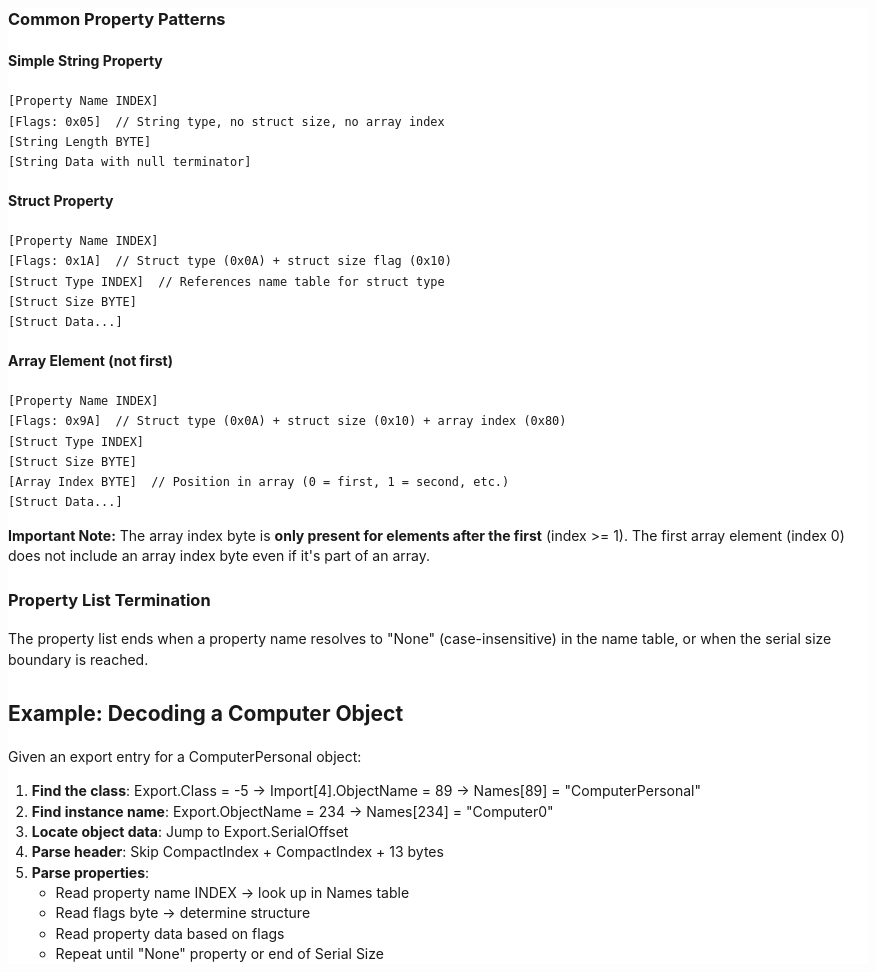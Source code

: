 ### Common Property Patterns

#### Simple String Property
```
[Property Name INDEX]
[Flags: 0x05]  // String type, no struct size, no array index
[String Length BYTE]
[String Data with null terminator]
```

#### Struct Property
```
[Property Name INDEX]
[Flags: 0x1A]  // Struct type (0x0A) + struct size flag (0x10)
[Struct Type INDEX]  // References name table for struct type
[Struct Size BYTE]
[Struct Data...]
```

#### Array Element (not first)
```
[Property Name INDEX]
[Flags: 0x9A]  // Struct type (0x0A) + struct size (0x10) + array index (0x80)
[Struct Type INDEX]
[Struct Size BYTE]
[Array Index BYTE]  // Position in array (0 = first, 1 = second, etc.)
[Struct Data...]
```

**Important Note:** The array index byte is **only present for elements after the first** (index >= 1). The first array element (index 0) does not include an array index byte even if it's part of an array.

### Property List Termination

The property list ends when a property name resolves to "None" (case-insensitive) in the name table, or when the serial size boundary is reached.

## Example: Decoding a Computer Object

Given an export entry for a ComputerPersonal object:

1. **Find the class**: Export.Class = -5 → Import[4].ObjectName = 89 → Names[89] = "ComputerPersonal"
2. **Find instance name**: Export.ObjectName = 234 → Names[234] = "Computer0"
3. **Locate object data**: Jump to Export.SerialOffset
4. **Parse header**: Skip CompactIndex + CompactIndex + 13 bytes
5. **Parse properties**:
   - Read property name INDEX → look up in Names table
   - Read flags byte → determine structure
   - Read property data based on flags
   - Repeat until "None" property or end of Serial Size
